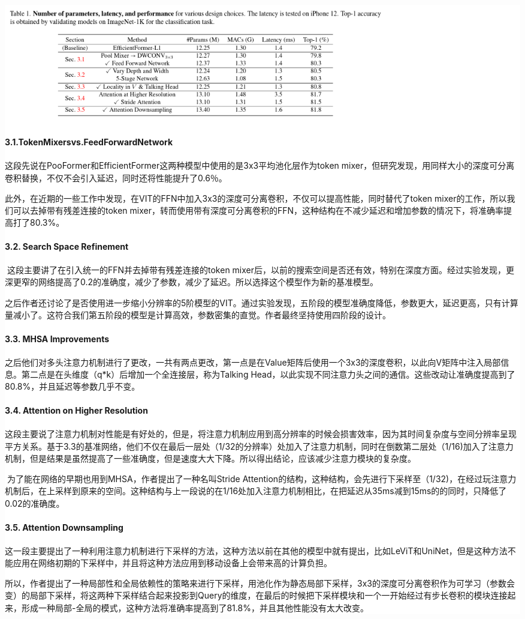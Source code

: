 <img src="./img/image-20230804102409236.png" alt="image-20230804102409236" style="zoom: 80%;" />

#### 3.1.TokenMixersvs.FeedForwardNetwork

​		这段先说在PooFormer和EfficientFormer这两种模型中使用的是3x3平均池化层作为token mixer，但研究发现，用同样大小的深度可分离卷积替换，不仅不会引入延迟，同时还将性能提升了0.6％。

​		此外，在近期的一些工作中发现，在VIT的FFN中加入3x3的深度可分离卷积，不仅可以提高性能，同时替代了token mixer的工作，所以我们可以去掉带有残差连接的token mixer，转而使用带有深度可分离卷积的FFN，这种结构在不减少延迟和增加参数的情况下，将准确率提高打了80.3%。

#### 3.2. Search Space Refinement

​		这段主要讲了在引入统一的FFN并去掉带有残差连接的token mixer后，以前的搜索空间是否还有效，特别在深度方面。经过实验发现，更深更窄的网络提高了0.2的准确度，减少了参数，减少了延迟。所以选择这个模型作为新的基准模型。

​		之后作者还讨论了是否使用进一步缩小分辨率的5阶模型的VIT。通过实验发现，五阶段的模型准确度降低，参数更大，延迟更高，只有计算量减小了。这符合我们第五阶段的模型是计算高效，参数密集的直觉。作者最终坚持使用四阶段的设计。



#### 3.3. MHSA Improvements

​		之后他们对多头注意力机制进行了更改，一共有两点更改，第一点是在Value矩阵后使用一个3x3的深度卷积，以此向V矩阵中注入局部信息。第二点是在头维度（q*k）后增加一个全连接层，称为Talking Head，以此实现不同注意力头之间的通信。这些改动让准确度提高到了80.8%，并且延迟等参数几乎不变。



#### 3.4. Attention on Higher Resolution

​		这段主要说了注意力机制对性能是有好处的，但是，将注意力机制应用到高分辨率的时候会损害效率，因为其时间复杂度与空间分辨率呈现平方关系。基于3.3的基准网络，他们不仅在最后一层处（1/32的分辨率）处加入了注意力机制，同时在倒数第二层处（1/16)加入了注意力机制，但是结果是虽然提高了一些准确度，但是速度大大下降。所以得出结论，应该减少注意力模块的复杂度。

​		为了能在网络的早期也用到MHSA，作者提出了一种名叫Stride Attention的结构，这种结构，会先进行下采样至（1/32)，在经过玩注意力机制后，在上采样到原来的空间。这种结构与上一段说的在1/16处加入注意力机制相比，在把延迟从35ms减到15ms的的同时，只降低了0.02的准确度。



#### 3.5. Attention Downsampling

​		这一段主要提出了一种利用注意力机制进行下采样的方法，这种方法以前在其他的模型中就有提出，比如LeViT和UniNet，但是这种方法不能应用在网络初期的下采样中，并且将这种方法应用到移动设备上会带来高的计算负担。

​		所以，作者提出了一种局部性和全局依赖性的策略来进行下采样，用池化作为静态局部下采样，3x3的深度可分离卷积作为可学习（参数会变）的局部下采样，将这两种下采样结合起来投影到Query的维度，在最后的时候把下采样模块和一个一开始经过有步长卷积的模块连接起来，形成一种局部-全局的模式，这种方法将准确率提高到了81.8%，并且其他性能没有太大改变。

